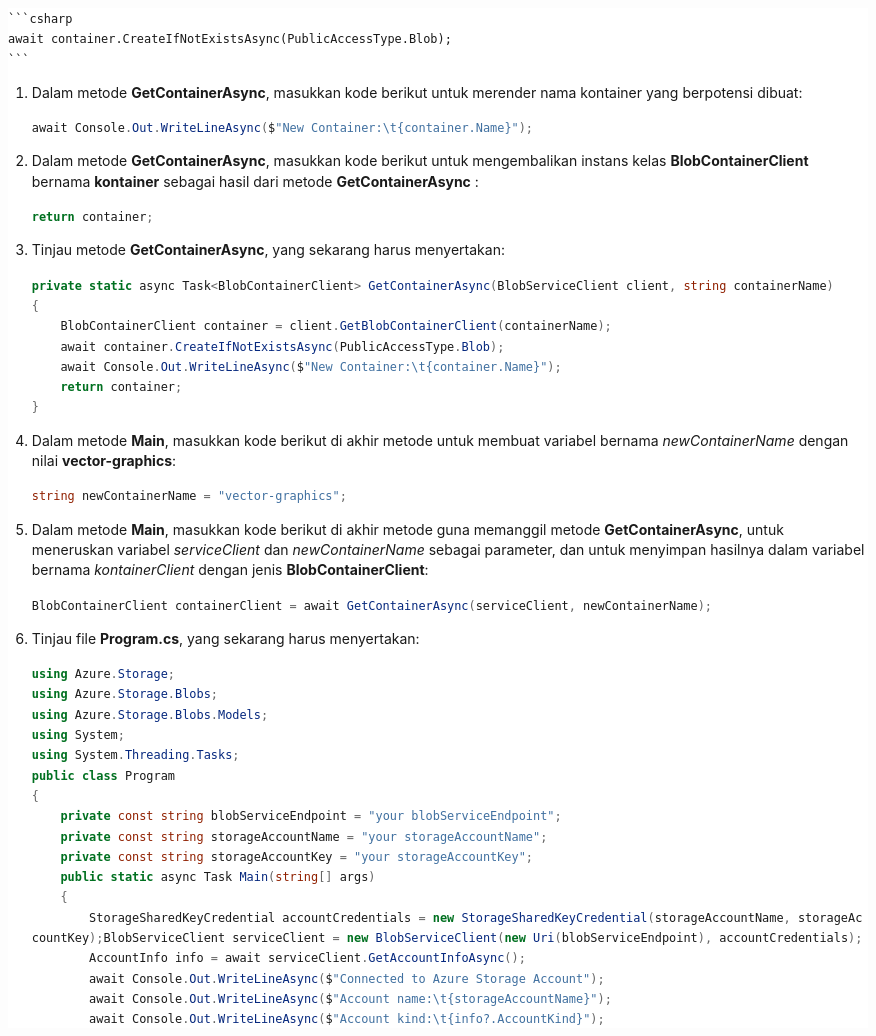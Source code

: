     ```csharp
    await container.CreateIfNotExistsAsync(PublicAccessType.Blob);
    ```

1.  Dalam metode **GetContainerAsync**, masukkan kode berikut untuk merender nama kontainer yang berpotensi dibuat:

    ```csharp
    await Console.Out.WriteLineAsync($"New Container:\t{container.Name}");
    ```

1.  Dalam metode **GetContainerAsync**, masukkan kode berikut untuk mengembalikan instans kelas **BlobContainerClient** bernama **kontainer** sebagai hasil dari metode **GetContainerAsync** :

    ```csharp
    return container;
    ```

1.  Tinjau metode **GetContainerAsync**, yang sekarang harus menyertakan:

    ```csharp
    private static async Task<BlobContainerClient> GetContainerAsync(BlobServiceClient client, string containerName)
    {      
        BlobContainerClient container = client.GetBlobContainerClient(containerName);
        await container.CreateIfNotExistsAsync(PublicAccessType.Blob);
        await Console.Out.WriteLineAsync($"New Container:\t{container.Name}");
        return container;
    }
    ```

1.  Dalam metode **Main**, masukkan kode berikut di akhir metode untuk membuat variabel bernama *newContainerName* dengan nilai **vector-graphics**:

    ```csharp
    string newContainerName = "vector-graphics";
    ```

1.  Dalam metode **Main**, masukkan kode berikut di akhir metode guna memanggil metode **GetContainerAsync**, untuk meneruskan variabel *serviceClient* dan *newContainerName* sebagai parameter, dan untuk menyimpan hasilnya dalam variabel bernama *kontainerClient* dengan jenis **BlobContainerClient**:

    ```csharp
    BlobContainerClient containerClient = await GetContainerAsync(serviceClient, newContainerName);
    ```

1.  Tinjau file **Program.cs**, yang sekarang harus menyertakan:
    ```csharp
    using Azure.Storage;
    using Azure.Storage.Blobs;
    using Azure.Storage.Blobs.Models;
    using System;
    using System.Threading.Tasks;
    public class Program
    {
        private const string blobServiceEndpoint = "your blobServiceEndpoint";
        private const string storageAccountName = "your storageAccountName";
        private const string storageAccountKey = "your storageAccountKey";
        public static async Task Main(string[] args) 
        {
            StorageSharedKeyCredential accountCredentials = new StorageSharedKeyCredential(storageAccountName, storageAccountKey);BlobServiceClient serviceClient = new BlobServiceClient(new Uri(blobServiceEndpoint), accountCredentials);
            AccountInfo info = await serviceClient.GetAccountInfoAsync();
            await Console.Out.WriteLineAsync($"Connected to Azure Storage Account");
            await Console.Out.WriteLineAsync($"Account name:\t{storageAccountName}");
            await Console.Out.WriteLineAsync($"Account kind:\t{info?.AccountKind}");